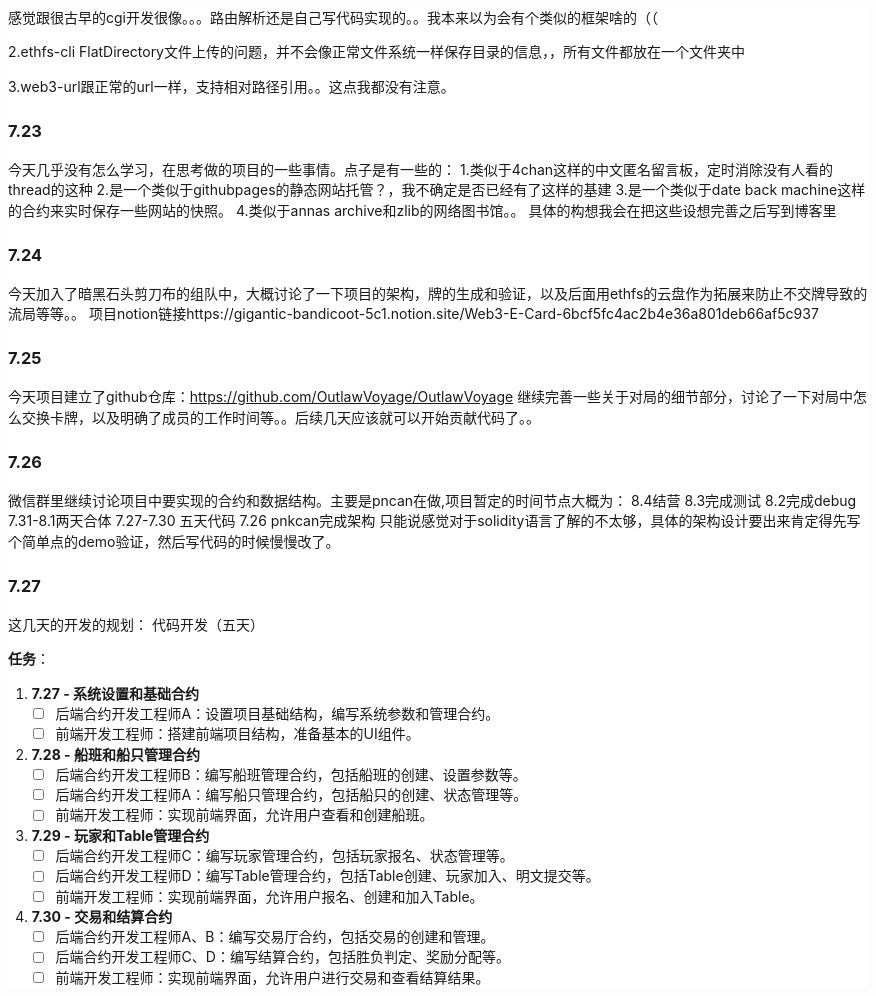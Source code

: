 感觉跟很古早的cgi开发很像。。。路由解析还是自己写代码实现的。。我本来以为会有个类似的框架啥的（（

2.ethfs-cli FlatDirectory文件上传的问题，并不会像正常文件系统一样保存目录的信息，，所有文件都放在一个文件夹中

3.web3-url跟正常的url一样，支持相对路径引用。。这点我都没有注意。

### 7.23

今天几乎没有怎么学习，在思考做的项目的一些事情。点子是有一些的：
1.类似于4chan这样的中文匿名留言板，定时消除没有人看的thread的这种
2.是一个类似于githubpages的静态网站托管？，我不确定是否已经有了这样的基建
3.是一个类似于date back machine这样的合约来实时保存一些网站的快照。
4.类似于annas archive和zlib的网络图书馆。。
具体的构想我会在把这些设想完善之后写到博客里

### 7.24
今天加入了暗黑石头剪刀布的组队中，大概讨论了一下项目的架构，牌的生成和验证，以及后面用ethfs的云盘作为拓展来防止不交牌导致的流局等等。。
项目notion链接https://gigantic-bandicoot-5c1.notion.site/Web3-E-Card-6bcf5fc4ac2b4e36a801deb66af5c937

### 7.25
今天项目建立了github仓库：https://github.com/OutlawVoyage/OutlawVoyage
继续完善一些关于对局的细节部分，讨论了一下对局中怎么交换卡牌，以及明确了成员的工作时间等。。后续几天应该就可以开始贡献代码了。。

### 7.26
微信群里继续讨论项目中要实现的合约和数据结构。主要是pncan在做,项目暂定的时间节点大概为：
8.4结营
8.3完成测试
8.2完成debug
7.31-8.1两天合体
7.27-7.30 五天代码
7.26 pnkcan完成架构
只能说感觉对于solidity语言了解的不太够，具体的架构设计要出来肯定得先写个简单点的demo验证，然后写代码的时候慢慢改了。
### 7.27
这几天的开发的规划：
 代码开发（五天）

**任务**：

1. **7.27 - 系统设置和基础合约**
    - [ ]  后端合约开发工程师A：设置项目基础结构，编写系统参数和管理合约。
    - [ ]  前端开发工程师：搭建前端项目结构，准备基本的UI组件。
2. **7.28 - 船班和船只管理合约**
    - [ ]  后端合约开发工程师B：编写船班管理合约，包括船班的创建、设置参数等。
    - [ ]  后端合约开发工程师A：编写船只管理合约，包括船只的创建、状态管理等。
    - [ ]  前端开发工程师：实现前端界面，允许用户查看和创建船班。
3. **7.29 - 玩家和Table管理合约**
    - [ ]  后端合约开发工程师C：编写玩家管理合约，包括玩家报名、状态管理等。
    - [ ]  后端合约开发工程师D：编写Table管理合约，包括Table创建、玩家加入、明文提交等。
    - [ ]  前端开发工程师：实现前端界面，允许用户报名、创建和加入Table。
4. **7.30 - 交易和结算合约**
    - [ ]  后端合约开发工程师A、B：编写交易厅合约，包括交易的创建和管理。
    - [ ]  后端合约开发工程师C、D：编写结算合约，包括胜负判定、奖励分配等。
    - [ ]  前端开发工程师：实现前端界面，允许用户进行交易和查看结算结果。
